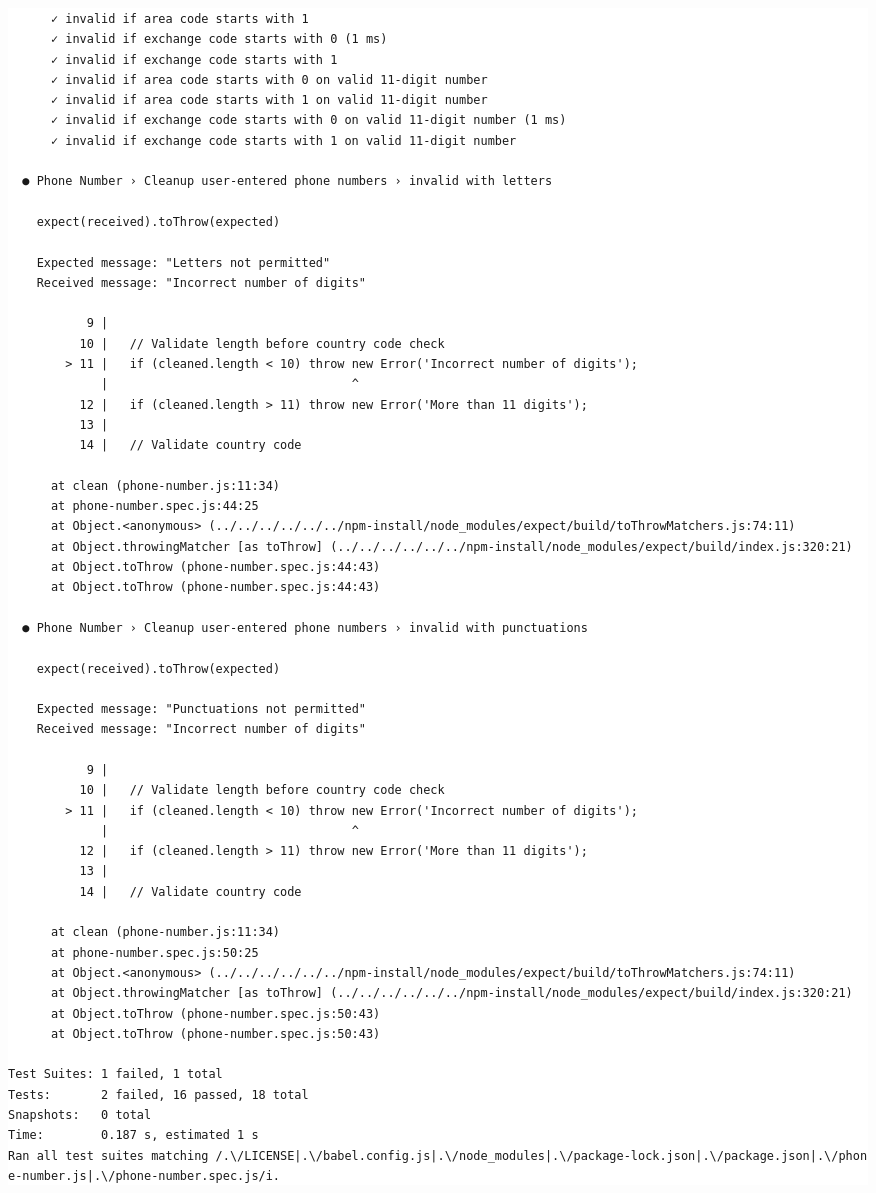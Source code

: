 ```
      ✓ invalid if area code starts with 1
      ✓ invalid if exchange code starts with 0 (1 ms)
      ✓ invalid if exchange code starts with 1
      ✓ invalid if area code starts with 0 on valid 11-digit number
      ✓ invalid if area code starts with 1 on valid 11-digit number
      ✓ invalid if exchange code starts with 0 on valid 11-digit number (1 ms)
      ✓ invalid if exchange code starts with 1 on valid 11-digit number

  ● Phone Number › Cleanup user-entered phone numbers › invalid with letters

    expect(received).toThrow(expected)

    Expected message: "Letters not permitted"
    Received message: "Incorrect number of digits"

           9 |   
          10 |   // Validate length before country code check
        > 11 |   if (cleaned.length < 10) throw new Error('Incorrect number of digits');
             |                                  ^
          12 |   if (cleaned.length > 11) throw new Error('More than 11 digits');
          13 |   
          14 |   // Validate country code

      at clean (phone-number.js:11:34)
      at phone-number.spec.js:44:25
      at Object.<anonymous> (../../../../../../npm-install/node_modules/expect/build/toThrowMatchers.js:74:11)
      at Object.throwingMatcher [as toThrow] (../../../../../../npm-install/node_modules/expect/build/index.js:320:21)
      at Object.toThrow (phone-number.spec.js:44:43)
      at Object.toThrow (phone-number.spec.js:44:43)

  ● Phone Number › Cleanup user-entered phone numbers › invalid with punctuations

    expect(received).toThrow(expected)

    Expected message: "Punctuations not permitted"
    Received message: "Incorrect number of digits"

           9 |   
          10 |   // Validate length before country code check
        > 11 |   if (cleaned.length < 10) throw new Error('Incorrect number of digits');
             |                                  ^
          12 |   if (cleaned.length > 11) throw new Error('More than 11 digits');
          13 |   
          14 |   // Validate country code

      at clean (phone-number.js:11:34)
      at phone-number.spec.js:50:25
      at Object.<anonymous> (../../../../../../npm-install/node_modules/expect/build/toThrowMatchers.js:74:11)
      at Object.throwingMatcher [as toThrow] (../../../../../../npm-install/node_modules/expect/build/index.js:320:21)
      at Object.toThrow (phone-number.spec.js:50:43)
      at Object.toThrow (phone-number.spec.js:50:43)

Test Suites: 1 failed, 1 total
Tests:       2 failed, 16 passed, 18 total
Snapshots:   0 total
Time:        0.187 s, estimated 1 s
Ran all test suites matching /.\/LICENSE|.\/babel.config.js|.\/node_modules|.\/package-lock.json|.\/package.json|.\/phone-number.js|.\/phone-number.spec.js/i.

```